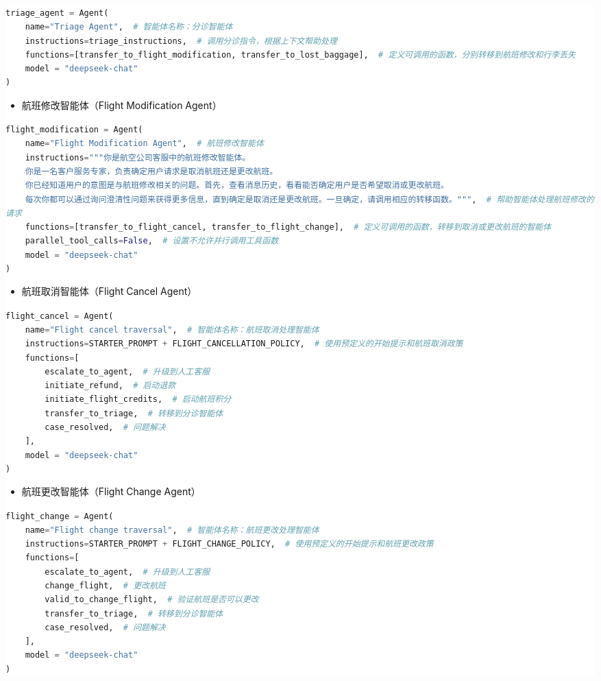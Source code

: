 
```python
triage_agent = Agent(
    name="Triage Agent",  # 智能体名称：分诊智能体
    instructions=triage_instructions,  # 调用分诊指令，根据上下文帮助处理
    functions=[transfer_to_flight_modification, transfer_to_lost_baggage],  # 定义可调用的函数，分别转移到航班修改和行李丢失
    model = "deepseek-chat"
)
```

- 航班修改智能体（Flight Modification Agent）


```python
flight_modification = Agent(
    name="Flight Modification Agent",  # 航班修改智能体
    instructions="""你是航空公司客服中的航班修改智能体。
    你是一名客户服务专家，负责确定用户请求是取消航班还是更改航班。
    你已经知道用户的意图是与航班修改相关的问题。首先，查看消息历史，看看能否确定用户是否希望取消或更改航班。
    每次你都可以通过询问澄清性问题来获得更多信息，直到确定是取消还是更改航班。一旦确定，请调用相应的转移函数。""",  # 帮助智能体处理航班修改的请求
    functions=[transfer_to_flight_cancel, transfer_to_flight_change],  # 定义可调用的函数，转移到取消或更改航班的智能体
    parallel_tool_calls=False,  # 设置不允许并行调用工具函数
    model = "deepseek-chat"
)
```

- 航班取消智能体（Flight Cancel Agent）


```python
flight_cancel = Agent(
    name="Flight cancel traversal",  # 智能体名称：航班取消处理智能体
    instructions=STARTER_PROMPT + FLIGHT_CANCELLATION_POLICY,  # 使用预定义的开始提示和航班取消政策
    functions=[
        escalate_to_agent,  # 升级到人工客服
        initiate_refund,  # 启动退款
        initiate_flight_credits,  # 启动航班积分
        transfer_to_triage,  # 转移到分诊智能体
        case_resolved,  # 问题解决
    ],
    model = "deepseek-chat"
)
```

- 航班更改智能体（Flight Change Agent）



```python
flight_change = Agent(
    name="Flight change traversal",  # 智能体名称：航班更改处理智能体
    instructions=STARTER_PROMPT + FLIGHT_CHANGE_POLICY,  # 使用预定义的开始提示和航班更改政策
    functions=[
        escalate_to_agent,  # 升级到人工客服
        change_flight,  # 更改航班
        valid_to_change_flight,  # 验证航班是否可以更改
        transfer_to_triage,  # 转移到分诊智能体
        case_resolved,  # 问题解决
    ],
    model = "deepseek-chat"
)
```
